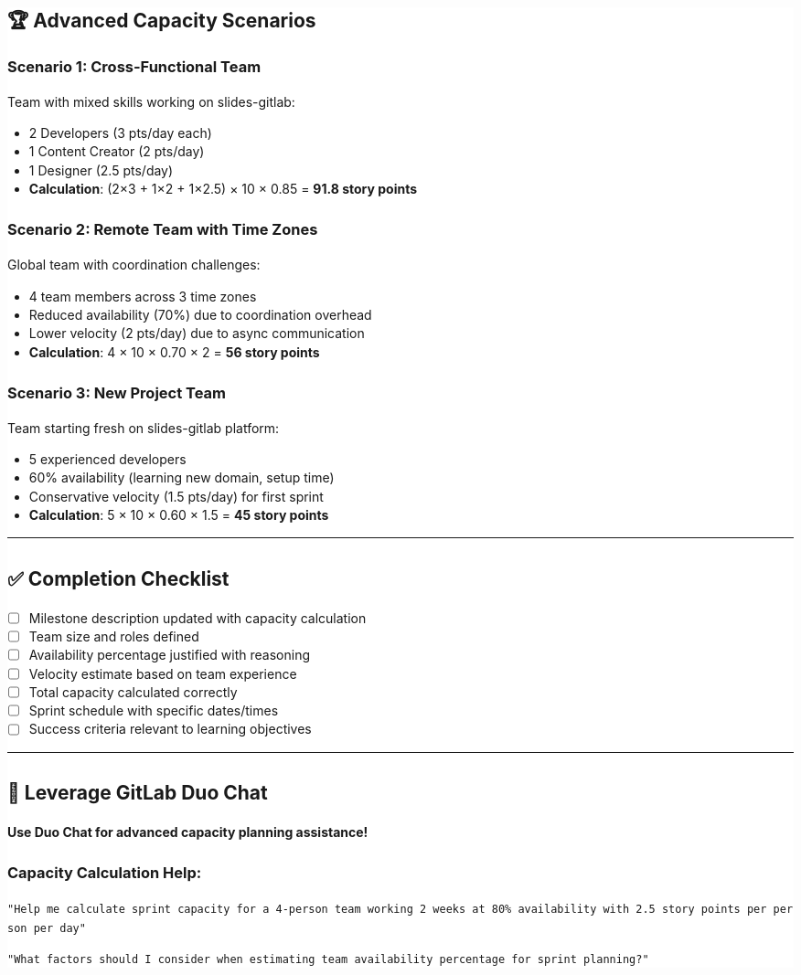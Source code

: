 
## 🏆 **Advanced Capacity Scenarios**

### **Scenario 1: Cross-Functional Team**
Team with mixed skills working on slides-gitlab:
- 2 Developers (3 pts/day each)
- 1 Content Creator (2 pts/day)  
- 1 Designer (2.5 pts/day)
- **Calculation**: (2×3 + 1×2 + 1×2.5) × 10 × 0.85 = **91.8 story points**

### **Scenario 2: Remote Team with Time Zones**
Global team with coordination challenges:
- 4 team members across 3 time zones
- Reduced availability (70%) due to coordination overhead
- Lower velocity (2 pts/day) due to async communication
- **Calculation**: 4 × 10 × 0.70 × 2 = **56 story points**

### **Scenario 3: New Project Team**
Team starting fresh on slides-gitlab platform:
- 5 experienced developers
- 60% availability (learning new domain, setup time)
- Conservative velocity (1.5 pts/day) for first sprint
- **Calculation**: 5 × 10 × 0.60 × 1.5 = **45 story points**

---

## ✅ **Completion Checklist**

- [ ] Milestone description updated with capacity calculation
- [ ] Team size and roles defined
- [ ] Availability percentage justified with reasoning
- [ ] Velocity estimate based on team experience
- [ ] Total capacity calculated correctly
- [ ] Sprint schedule with specific dates/times
- [ ] Success criteria relevant to learning objectives

---

## 🤖 **Leverage GitLab Duo Chat**

**Use Duo Chat for advanced capacity planning assistance!**

### **Capacity Calculation Help:**
```
"Help me calculate sprint capacity for a 4-person team working 2 weeks at 80% availability with 2.5 story points per person per day"
```

```
"What factors should I consider when estimating team availability percentage for sprint planning?"
```
